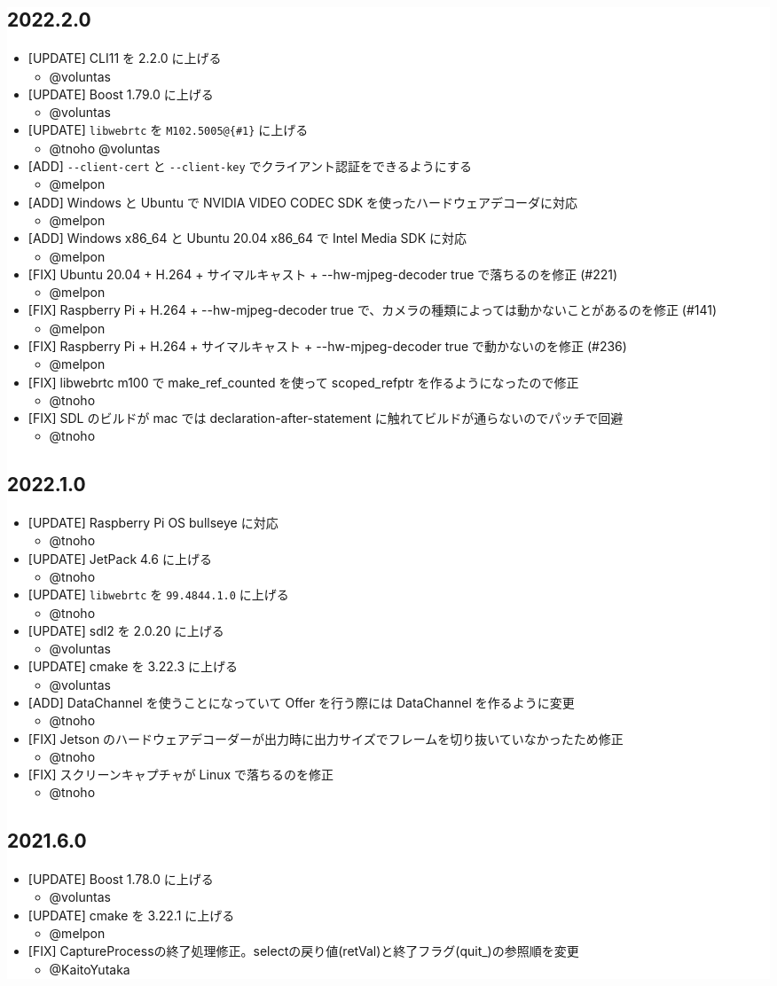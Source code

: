 ## 2022.2.0

- [UPDATE] CLI11 を 2.2.0 に上げる
    - @voluntas
- [UPDATE] Boost 1.79.0 に上げる
    - @voluntas
- [UPDATE] `libwebrtc` を `M102.5005@{#1}` に上げる
    - @tnoho @voluntas
- [ADD] `--client-cert` と `--client-key` でクライアント認証をできるようにする
    - @melpon
- [ADD] Windows と Ubuntu で NVIDIA VIDEO CODEC SDK を使ったハードウェアデコーダに対応
    - @melpon
- [ADD] Windows x86_64 と Ubuntu 20.04 x86_64 で Intel Media SDK に対応
    - @melpon
- [FIX] Ubuntu 20.04 + H.264 + サイマルキャスト + --hw-mjpeg-decoder true で落ちるのを修正 (#221)
    - @melpon
- [FIX] Raspberry Pi + H.264 + --hw-mjpeg-decoder true で、カメラの種類によっては動かないことがあるのを修正 (#141)
    - @melpon
- [FIX] Raspberry Pi + H.264 + サイマルキャスト + --hw-mjpeg-decoder true で動かないのを修正 (#236)
    - @melpon
- [FIX] libwebrtc m100 で make_ref_counted を使って scoped_refptr を作るようになったので修正
    - @tnoho
- [FIX] SDL のビルドが mac では declaration-after-statement に触れてビルドが通らないのでパッチで回避
    - @tnoho

## 2022.1.0

- [UPDATE] Raspberry Pi OS bullseye に対応
    - @tnoho
- [UPDATE] JetPack 4.6 に上げる
    - @tnoho
- [UPDATE] `libwebrtc` を `99.4844.1.0` に上げる
    - @tnoho
- [UPDATE] sdl2 を 2.0.20 に上げる
    - @voluntas
- [UPDATE] cmake を 3.22.3 に上げる
    - @voluntas
- [ADD] DataChannel を使うことになっていて Offer を行う際には DataChannel を作るように変更
    - @tnoho
- [FIX] Jetson のハードウェアデコーダーが出力時に出力サイズでフレームを切り抜いていなかったため修正
    - @tnoho
- [FIX] スクリーンキャプチャが Linux で落ちるのを修正
    - @tnoho

## 2021.6.0

- [UPDATE] Boost 1.78.0 に上げる
    - @voluntas
- [UPDATE] cmake を 3.22.1 に上げる
    - @melpon
- [FIX] CaptureProcessの終了処理修正。selectの戻り値(retVal)と終了フラグ(quit_)の参照順を変更
    - @KaitoYutaka
